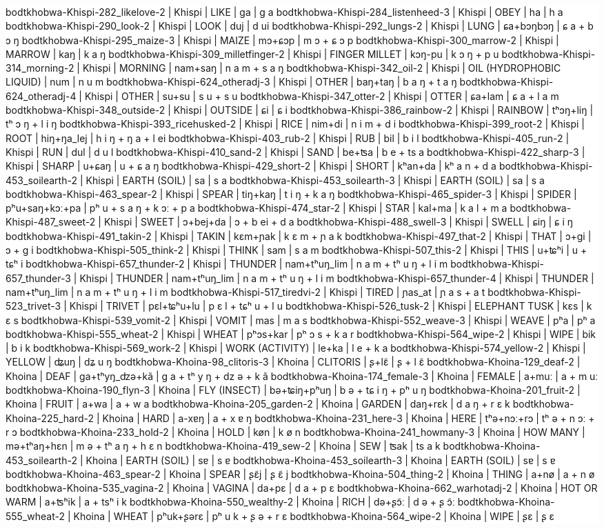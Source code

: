 bodtkhobwa-Khispi-282_likelove-2 | Khispi | LIKE | ga | g a
bodtkhobwa-Khispi-284_listenheed-3 | Khispi | OBEY | ha | h a
bodtkhobwa-Khispi-290_look-2 | Khispi | LOOK | duj | d ui
bodtkhobwa-Khispi-292_lungs-2 | Khispi | LUNG | ɕa+bɔŋbɔŋ | ɕ a + b ɔ ŋ
bodtkhobwa-Khispi-295_maize-3 | Khispi | MAIZE | mɔ+ɕɔp | m ɔ + ɕ ɔ p
bodtkhobwa-Khispi-300_marrow-2 | Khispi | MARROW | kaŋ | k a ŋ
bodtkhobwa-Khispi-309_milletfinger-2 | Khispi | FINGER MILLET | kɔŋ-pu | k ɔ ŋ + p u
bodtkhobwa-Khispi-314_morning-2 | Khispi | MORNING | nam+saŋ | n a m + s a ŋ
bodtkhobwa-Khispi-342_oil-2 | Khispi | OIL (HYDROPHOBIC LIQUID) | num | n u m
bodtkhobwa-Khispi-624_otheradj-3 | Khispi | OTHER | baŋ+taŋ | b a ŋ + t a ŋ
bodtkhobwa-Khispi-624_otheradj-4 | Khispi | OTHER | su+su | s u + s u
bodtkhobwa-Khispi-347_otter-2 | Khispi | OTTER | ɕa+lam | ɕ a + l a m
bodtkhobwa-Khispi-348_outside-2 | Khispi | OUTSIDE | ɕi | ɕ i
bodtkhobwa-Khispi-386_rainbow-2 | Khispi | RAINBOW | tʰɔŋ+liŋ | tʰ ɔ ŋ + l i ŋ
bodtkhobwa-Khispi-393_ricehusked-2 | Khispi | RICE | nim+di | n i m + d i
bodtkhobwa-Khispi-399_root-2 | Khispi | ROOT | hiŋ+ŋa_lej | h i ŋ + ŋ a + l ei
bodtkhobwa-Khispi-403_rub-2 | Khispi | RUB | bil | b i l
bodtkhobwa-Khispi-405_run-2 | Khispi | RUN | dul | d u l
bodtkhobwa-Khispi-410_sand-2 | Khispi | SAND | be+ʦa | b e + ts a
bodtkhobwa-Khispi-422_sharp-3 | Khispi | SHARP | u+ɕaŋ | u + ɕ a ŋ
bodtkhobwa-Khispi-429_short-2 | Khispi | SHORT | kʰan+da | kʰ a n + d a
bodtkhobwa-Khispi-453_soilearth-2 | Khispi | EARTH (SOIL) | sa | s a
bodtkhobwa-Khispi-453_soilearth-3 | Khispi | EARTH (SOIL) | sa | s a
bodtkhobwa-Khispi-463_spear-2 | Khispi | SPEAR | tiŋ+kaŋ | t i ŋ + k a ŋ
bodtkhobwa-Khispi-465_spider-3 | Khispi | SPIDER | pʰu+saŋ+kɔː+pa | pʰ u + s a ŋ + k ɔː + p a
bodtkhobwa-Khispi-474_star-2 | Khispi | STAR | kal+ma | k a l + m a
bodtkhobwa-Khispi-487_sweet-2 | Khispi | SWEET | ɔ+bej+da | ɔ + b ei + d a
bodtkhobwa-Khispi-488_swell-3 | Khispi | SWELL | ɕiŋ | ɕ i ŋ
bodtkhobwa-Khispi-491_takin-2 | Khispi | TAKIN | kɛm+ɲak | k ɛ m + ɲ a k
bodtkhobwa-Khispi-497_that-2 | Khispi | THAT | ɔ+gi | ɔ + g i
bodtkhobwa-Khispi-505_think-2 | Khispi | THINK | sam | s a m
bodtkhobwa-Khispi-507_this-2 | Khispi | THIS | u+ʨʰi | u + tɕʰ i
bodtkhobwa-Khispi-657_thunder-2 | Khispi | THUNDER | nam+tʰuŋ_lim | n a m + tʰ u ŋ + l i m
bodtkhobwa-Khispi-657_thunder-3 | Khispi | THUNDER | nam+tʰuŋ_lim | n a m + tʰ u ŋ + l i m
bodtkhobwa-Khispi-657_thunder-4 | Khispi | THUNDER | nam+tʰuŋ_lim | n a m + tʰ u ŋ + l i m
bodtkhobwa-Khispi-517_tiredvi-2 | Khispi | TIRED | ɲas_at | ɲ a s + a t
bodtkhobwa-Khispi-523_trivet-3 | Khispi | TRIVET | pɛl+ʨʰu+lu | p ɛ l + tɕʰ u + l u
bodtkhobwa-Khispi-526_tusk-2 | Khispi | ELEPHANT TUSK | kɛs | k ɛ s
bodtkhobwa-Khispi-539_vomit-2 | Khispi | VOMIT | mas | m a s
bodtkhobwa-Khispi-552_weave-3 | Khispi | WEAVE | pʰa | pʰ a
bodtkhobwa-Khispi-555_wheat-2 | Khispi | WHEAT | pʰɔs+kar | pʰ ɔ s + k a r
bodtkhobwa-Khispi-564_wipe-2 | Khispi | WIPE | bik | b i k
bodtkhobwa-Khispi-569_work-2 | Khispi | WORK (ACTIVITY) | le+ka | l e + k a
bodtkhobwa-Khispi-574_yellow-2 | Khispi | YELLOW | ʥuŋ | dʑ u ŋ
bodtkhobwa-Khoina-98_clitoris-3 | Khoina | CLITORIS | ʂ+lɛ̃ | ʂ + l ɛ̃
bodtkhobwa-Khoina-129_deaf-2 | Khoina | DEAF | ga+tʰyŋ_ʣə+kã | g a + tʰ y ŋ + dz ə + k ã
bodtkhobwa-Khoina-174_female-3 | Khoina | FEMALE | a+muː | a + m uː
bodtkhobwa-Khoina-190_flyn-3 | Khoina | FLY (INSECT) | bə+ʨiŋ+pʰuŋ | b ə + tɕ i ŋ + pʰ u ŋ
bodtkhobwa-Khoina-201_fruit-2 | Khoina | FRUIT | a+wa | a + w a
bodtkhobwa-Khoina-205_garden-2 | Khoina | GARDEN | daŋ+rɛk | d a ŋ + r ɛ k
bodtkhobwa-Khoina-225_hard-2 | Khoina | HARD | a-xɐŋ | a + x ɐ ŋ
bodtkhobwa-Khoina-231_here-3 | Khoina | HERE | tʰə+nɔː+rɔ | tʰ ə + n ɔː + r ɔ
bodtkhobwa-Khoina-233_hold-2 | Khoina | HOLD | køn | k ø n
bodtkhobwa-Khoina-241_howmany-3 | Khoina | HOW MANY | mə+tʰaŋ+hɛn | m ə + tʰ a ŋ + h ɛ n
bodtkhobwa-Khoina-419_sew-2 | Khoina | SEW | ʦak | ts a k
bodtkhobwa-Khoina-453_soilearth-2 | Khoina | EARTH (SOIL) | sɐ | s ɐ
bodtkhobwa-Khoina-453_soilearth-3 | Khoina | EARTH (SOIL) | sɐ | s ɐ
bodtkhobwa-Khoina-463_spear-2 | Khoina | SPEAR | ʂɛ̃j | ʂ ɛ̃ j
bodtkhobwa-Khoina-504_thing-2 | Khoina | THING | a+nø | a + n ø
bodtkhobwa-Khoina-535_vagina-2 | Khoina | VAGINA | da+pɛ | d a + p ɛ
bodtkhobwa-Khoina-662_warhotadj-2 | Khoina | HOT OR WARM | a+ʦʰik | a + tsʰ i k
bodtkhobwa-Khoina-550_wealthy-2 | Khoina | RICH | də+ʂɔ̃ː | d ə + ʂ ɔ̃ː
bodtkhobwa-Khoina-555_wheat-2 | Khoina | WHEAT | pʰuk+ʂərɛ | pʰ u k + ʂ ə + r ɛ
bodtkhobwa-Khoina-564_wipe-2 | Khoina | WIPE | ʂɛ | ʂ ɛ
